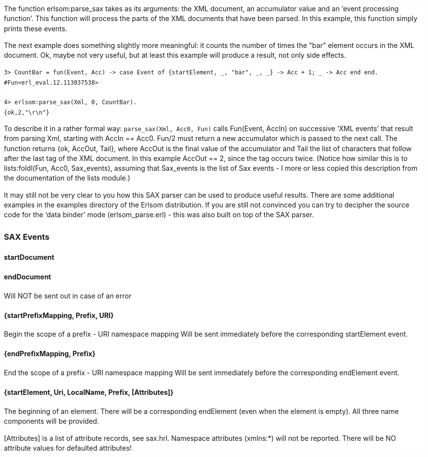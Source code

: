 The function erlsom:parse_sax takes as its arguments: the XML document, an accumulator value and an ‘event processing function’. This function will process the parts of the XML documents that have been parsed. In this example, this function simply prints these events.

The next example does something slightly more meaningful: it counts the number of times the "bar" element occurs in the XML document. Ok, maybe not very useful, but at least this example will produce a result, not only side effects.

```
3> CountBar = fun(Event, Acc) -> case Event of {startElement, _, "bar", _, _} -> Acc + 1; _ -> Acc end end.
#Fun<erl_eval.12.113037538>

4> erlsom:parse_sax(Xml, 0, CountBar).                                         
{ok,2,"\r\n"}
```

To describe it in a rather formal way: `parse_sax(Xml, Acc0, Fun)` calls Fun(Event, AccIn) on successive ‘XML events’ that result from parsing Xml, starting with AccIn == Acc0. Fun/2 must return a new accumulator which is passed to the next call. The function returns {ok, AccOut, Tail}, where AccOut is the final value of the accumulator and Tail the list of characters that follow after the last tag of the XML document. In this example AccOut == 2, since the tag occurs twice.
(Notice how similar this is to lists:foldl(Fun, Acc0, Sax\_events), assuming that Sax\_events is the list of Sax events - I more or less copied this description from the documentation of the lists module.)

It may still not be very clear to you how this SAX parser can be used to produce useful results. There are some additional examples in the examples directory of the Erlsom distribution. If you are still not convinced you can try to decipher the source code for the ‘data binder’ mode (erlsom_parse.erl) - this was also built on top of the SAX parser.

### <a name="sax_events">SAX Events</a> ##

#### startDocument
	 
#### endDocument 
Will NOT be sent out in case of an error
 
#### {startPrefixMapping, Prefix, URI}
Begin the scope of a prefix - URI namespace mapping
Will be sent immediately before the corresponding startElement event.
 
#### {endPrefixMapping, Prefix}
End the scope of a prefix - URI namespace mapping
Will be sent immediately before the corresponding endElement event.
 
#### {startElement, Uri, LocalName, Prefix, [Attributes]}
The beginning of an element.
There will be a corresponding endElement (even when the element is
empty).
All three name components will be provided.
 
[Attributes] is a list of attribute records, see sax.hrl.
Namespace attributes (xmlns:*) will not be reported.
There will be NO attribute values for defaulted attributes!
 